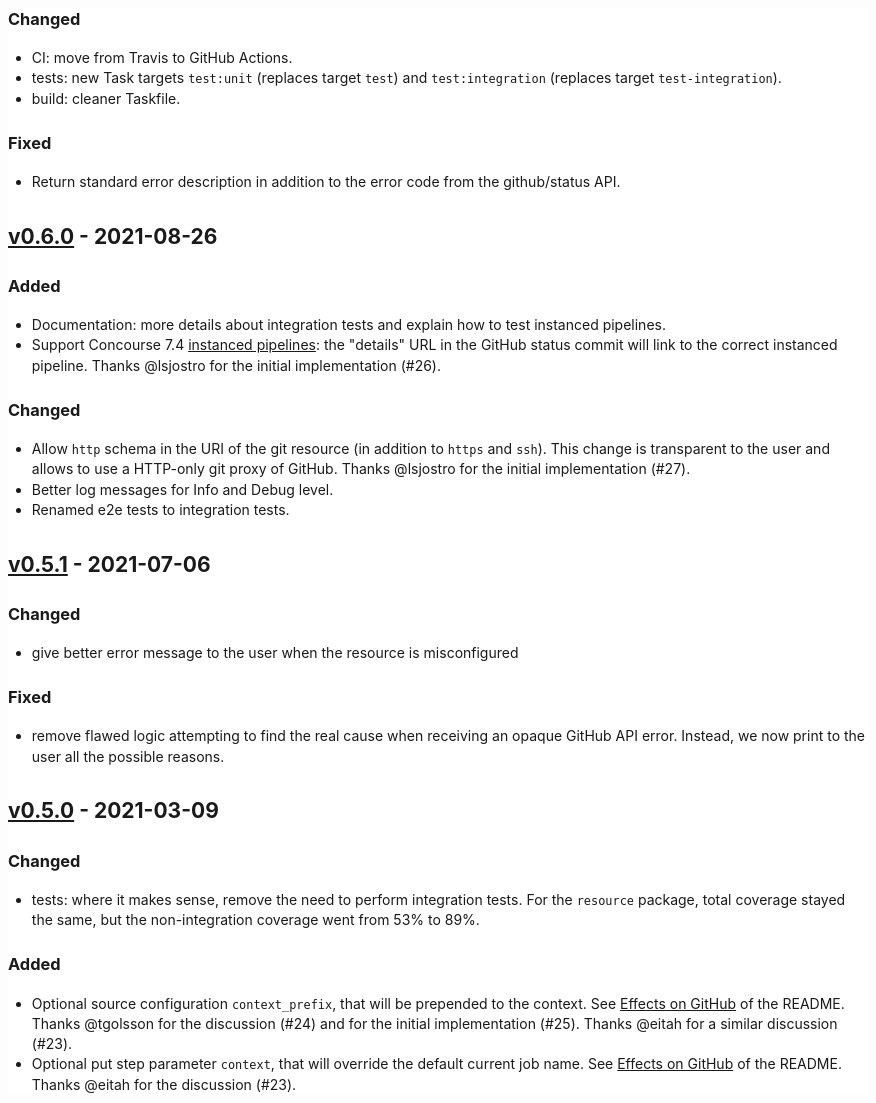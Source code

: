 ### Changed

- CI: move from Travis to GitHub Actions.
- tests: new Task targets `test:unit` (replaces target `test`) and `test:integration` (replaces target `test-integration`).
- build: cleaner Taskfile.

### Fixed

- Return standard error description in addition to the error code from the github/status API.

## [v0.6.0] - 2021-08-26

### Added

- Documentation: more details about integration tests and explain how to test instanced pipelines.
- Support Concourse 7.4 [instanced pipelines](https://concourse-ci.org/instanced-pipelines.html): the "details" URL in the GitHub status commit will link to the correct instanced pipeline.
  Thanks @lsjostro for the initial implementation (#26).

### Changed

- Allow `http` schema in the URI of the git resource (in addition to `https` and `ssh`). This change is transparent to the user and allows to use a HTTP-only git proxy of GitHub.
  Thanks @lsjostro for the initial implementation (#27).
- Better log messages for Info and Debug level.
- Renamed e2e tests to integration tests.

## [v0.5.1] - 2021-07-06

### Changed

- give better error message to the user when the resource is misconfigured

### Fixed

- remove flawed logic attempting to find the real cause when receiving an opaque GitHub API error. Instead, we now print to the user all the possible reasons.

## [v0.5.0] - 2021-03-09

### Changed

- tests: where it makes sense, remove the need to perform integration tests. For the `resource` package, total coverage stayed the same, but the non-integration coverage went from 53% to 89%.

### Added

- Optional source configuration `context_prefix`, that will be prepended to the context. See [Effects on GitHub](README.md#effects-on-github) of the README.
  Thanks @tgolsson for the discussion (#24) and for the initial implementation (#25). Thanks @eitah for a similar discussion (#23).
- Optional put step parameter `context`, that will override the default current job name. See [Effects on GitHub](README.md#effects-on-github) of the README.
  Thanks @eitah for the discussion (#23).


[v0.1.0]: https://github.com/Pix4D/cogito/releases/tag/v0.1.0
[v0.2.0]: https://github.com/Pix4D/cogito/releases/tag/v0.2.0
[v0.2.1]: https://github.com/Pix4D/cogito/releases/tag/v0.2.1
[v0.3.0]: https://github.com/Pix4D/cogito/releases/tag/v0.3.0
[v0.4.0]: https://github.com/Pix4D/cogito/releases/tag/v0.4.0
[v0.5.0]: https://github.com/Pix4D/cogito/releases/tag/v0.5.0
[v0.5.1]: https://github.com/Pix4D/cogito/releases/tag/v0.5.1
[v0.6.0]: https://github.com/Pix4D/cogito/releases/tag/v0.6.0
[v0.6.1]: https://github.com/Pix4D/cogito/releases/tag/v0.6.1
[v0.6.2]: https://github.com/Pix4D/cogito/releases/tag/v0.6.2
[v0.7.0]: https://github.com/Pix4D/cogito/releases/tag/v0.7.0
[v0.7.1]: https://github.com/Pix4D/cogito/releases/tag/v0.7.1
[v0.8.0]: https://github.com/Pix4D/cogito/releases/tag/v0.8.0
[v0.8.1]: https://github.com/Pix4D/cogito/releases/tag/v0.8.1
[v0.8.2]: https://github.com/Pix4D/cogito/releases/tag/v0.8.2
[v0.9.0]: https://github.com/Pix4D/cogito/releases/tag/v0.9.0
[v0.10.0]: https://github.com/Pix4D/cogito/releases/tag/v0.10.0
[v0.10.1]: https://github.com/Pix4D/cogito/releases/tag/v0.10.1
[v0.10.2]: https://github.com/Pix4D/cogito/releases/tag/v0.10.2
[v0.10.3]: https://github.com/Pix4D/cogito/releases/tag/v0.10.3
[v0.11.0]: https://github.com/Pix4D/cogito/releases/tag/v0.11.0